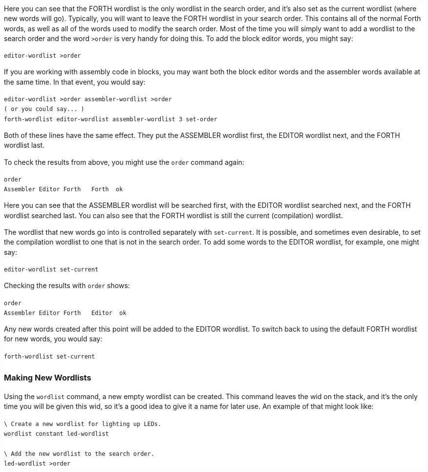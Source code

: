 Here you can see that the FORTH wordlist is the only wordlist in the search
order, and it’s also set as the current wordlist (where new words will go).
Typically, you will want to leave the FORTH wordlist in your search order. This
contains all of the normal Forth words, as well as all of the words used to
modify the search order. Most of the time you will simply want to add a
wordlist to the search order and the word `>order` is very handy for doing
this. To add the block editor words, you might say:

    editor-wordlist >order

If you are working with assembly code in blocks, you may want both the block
editor words and the assembler words available at the same time. In that event,
you would say:

    editor-wordlist >order assembler-wordlist >order
    ( or you could say... )
    forth-wordlist editor-wordlist assembler-wordlist 3 set-order

Both of these lines have the same effect. They put the ASSEMBLER wordlist
first, the EDITOR wordlist next, and the FORTH wordlist last.

To check the results from above, you might use the `order` command again:

    order
    Assembler Editor Forth   Forth  ok

Here you can see that the ASSEMBLER wordlist will be searched first, with the
EDITOR wordlist searched next, and the FORTH wordlist searched last. You can
also see that the FORTH wordlist is still the current (compilation) wordlist.

The wordlist that new words go into is controlled separately with
`set-current`. It is possible, and sometimes even desirable, to set the
compilation wordlist to one that is not in the search order. To add some words
to the EDITOR wordlist, for example, one might say:

    editor-wordlist set-current

Checking the results with `order` shows:

    order
    Assembler Editor Forth   Editor  ok

Any new words created after this point will be added to the EDITOR wordlist. To
switch back to using the default FORTH wordlist for new words, you would say:

    forth-wordlist set-current

### Making New Wordlists

Using the `wordlist` command, a new empty wordlist can be created. This command
leaves the wid on the stack, and it’s the only time you will be given this wid,
so it’s a good idea to give it a name for later use. An example of that might
look like:

    \ Create a new wordlist for lighting up LEDs.
    wordlist constant led-wordlist
    
    \ Add the new wordlist to the search order.
    led-wordlist >order
    